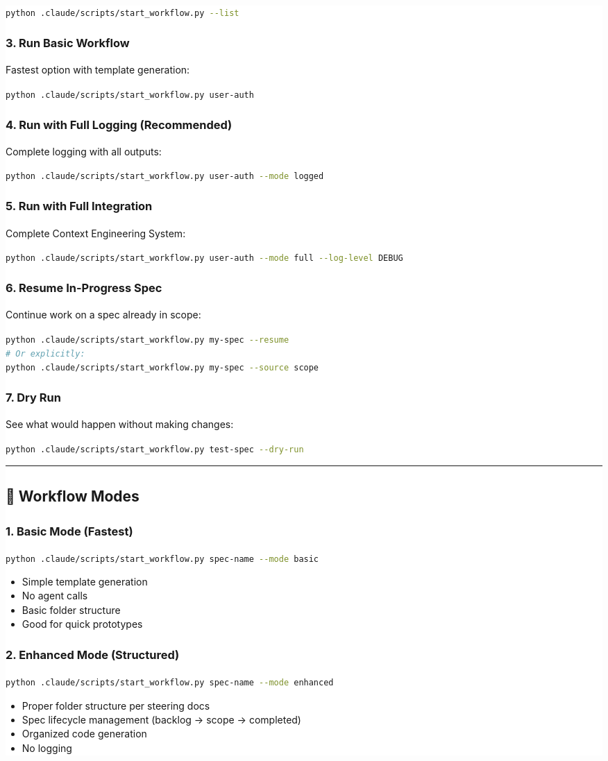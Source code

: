 ```bash
python .claude/scripts/start_workflow.py --list
```

### 3. Run Basic Workflow
Fastest option with template generation:

```bash
python .claude/scripts/start_workflow.py user-auth
```

### 4. Run with Full Logging (Recommended)
Complete logging with all outputs:

```bash
python .claude/scripts/start_workflow.py user-auth --mode logged
```

### 5. Run with Full Integration
Complete Context Engineering System:

```bash
python .claude/scripts/start_workflow.py user-auth --mode full --log-level DEBUG
```

### 6. Resume In-Progress Spec
Continue work on a spec already in scope:

```bash
python .claude/scripts/start_workflow.py my-spec --resume
# Or explicitly:
python .claude/scripts/start_workflow.py my-spec --source scope
```

### 7. Dry Run
See what would happen without making changes:

```bash
python .claude/scripts/start_workflow.py test-spec --dry-run
```

---

## 🎯 Workflow Modes

### 1. **Basic Mode** (Fastest)
```bash
python .claude/scripts/start_workflow.py spec-name --mode basic
```
- Simple template generation
- No agent calls
- Basic folder structure
- Good for quick prototypes

### 2. **Enhanced Mode** (Structured)
```bash
python .claude/scripts/start_workflow.py spec-name --mode enhanced
```
- Proper folder structure per steering docs
- Spec lifecycle management (backlog → scope → completed)
- Organized code generation
- No logging
